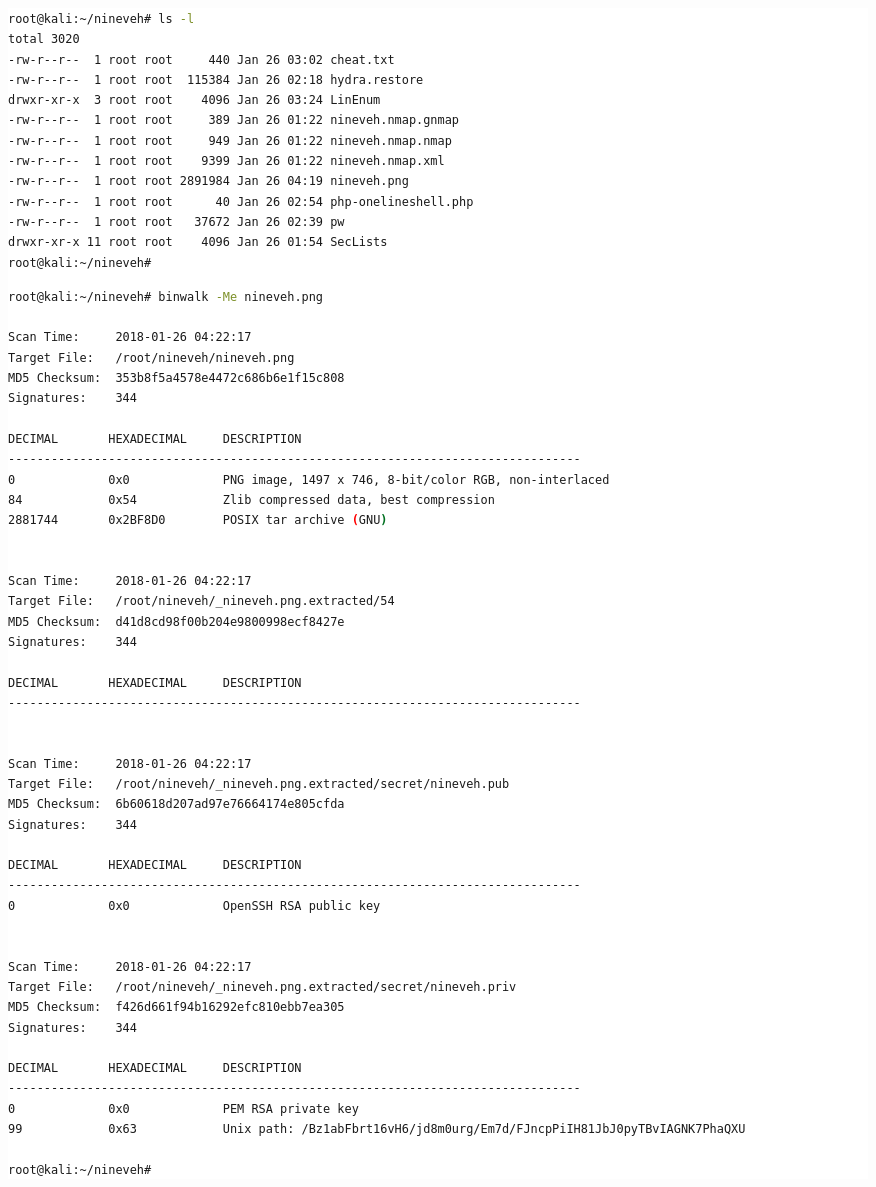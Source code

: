 ```sh
root@kali:~/nineveh# ls -l
total 3020
-rw-r--r--  1 root root     440 Jan 26 03:02 cheat.txt
-rw-r--r--  1 root root  115384 Jan 26 02:18 hydra.restore
drwxr-xr-x  3 root root    4096 Jan 26 03:24 LinEnum
-rw-r--r--  1 root root     389 Jan 26 01:22 nineveh.nmap.gnmap
-rw-r--r--  1 root root     949 Jan 26 01:22 nineveh.nmap.nmap
-rw-r--r--  1 root root    9399 Jan 26 01:22 nineveh.nmap.xml
-rw-r--r--  1 root root 2891984 Jan 26 04:19 nineveh.png
-rw-r--r--  1 root root      40 Jan 26 02:54 php-onelineshell.php
-rw-r--r--  1 root root   37672 Jan 26 02:39 pw
drwxr-xr-x 11 root root    4096 Jan 26 01:54 SecLists
root@kali:~/nineveh#
```

```sh
root@kali:~/nineveh# binwalk -Me nineveh.png

Scan Time:     2018-01-26 04:22:17
Target File:   /root/nineveh/nineveh.png
MD5 Checksum:  353b8f5a4578e4472c686b6e1f15c808
Signatures:    344

DECIMAL       HEXADECIMAL     DESCRIPTION
--------------------------------------------------------------------------------
0             0x0             PNG image, 1497 x 746, 8-bit/color RGB, non-interlaced
84            0x54            Zlib compressed data, best compression
2881744       0x2BF8D0        POSIX tar archive (GNU)


Scan Time:     2018-01-26 04:22:17
Target File:   /root/nineveh/_nineveh.png.extracted/54
MD5 Checksum:  d41d8cd98f00b204e9800998ecf8427e
Signatures:    344

DECIMAL       HEXADECIMAL     DESCRIPTION
--------------------------------------------------------------------------------


Scan Time:     2018-01-26 04:22:17
Target File:   /root/nineveh/_nineveh.png.extracted/secret/nineveh.pub
MD5 Checksum:  6b60618d207ad97e76664174e805cfda
Signatures:    344

DECIMAL       HEXADECIMAL     DESCRIPTION
--------------------------------------------------------------------------------
0             0x0             OpenSSH RSA public key


Scan Time:     2018-01-26 04:22:17
Target File:   /root/nineveh/_nineveh.png.extracted/secret/nineveh.priv
MD5 Checksum:  f426d661f94b16292efc810ebb7ea305
Signatures:    344

DECIMAL       HEXADECIMAL     DESCRIPTION
--------------------------------------------------------------------------------
0             0x0             PEM RSA private key
99            0x63            Unix path: /Bz1abFbrt16vH6/jd8m0urg/Em7d/FJncpPiIH81JbJ0pyTBvIAGNK7PhaQXU

root@kali:~/nineveh#
```
